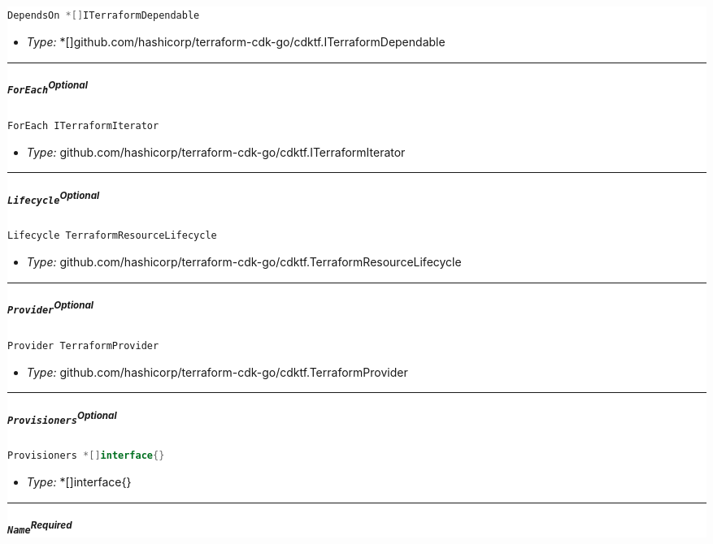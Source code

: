 ```go
DependsOn *[]ITerraformDependable
```

- *Type:* *[]github.com/hashicorp/terraform-cdk-go/cdktf.ITerraformDependable

---

##### `ForEach`<sup>Optional</sup> <a name="ForEach" id="@cdktf/provider-cloudflare.accessMutualTlsCertificate.AccessMutualTlsCertificateConfig.property.forEach"></a>

```go
ForEach ITerraformIterator
```

- *Type:* github.com/hashicorp/terraform-cdk-go/cdktf.ITerraformIterator

---

##### `Lifecycle`<sup>Optional</sup> <a name="Lifecycle" id="@cdktf/provider-cloudflare.accessMutualTlsCertificate.AccessMutualTlsCertificateConfig.property.lifecycle"></a>

```go
Lifecycle TerraformResourceLifecycle
```

- *Type:* github.com/hashicorp/terraform-cdk-go/cdktf.TerraformResourceLifecycle

---

##### `Provider`<sup>Optional</sup> <a name="Provider" id="@cdktf/provider-cloudflare.accessMutualTlsCertificate.AccessMutualTlsCertificateConfig.property.provider"></a>

```go
Provider TerraformProvider
```

- *Type:* github.com/hashicorp/terraform-cdk-go/cdktf.TerraformProvider

---

##### `Provisioners`<sup>Optional</sup> <a name="Provisioners" id="@cdktf/provider-cloudflare.accessMutualTlsCertificate.AccessMutualTlsCertificateConfig.property.provisioners"></a>

```go
Provisioners *[]interface{}
```

- *Type:* *[]interface{}

---

##### `Name`<sup>Required</sup> <a name="Name" id="@cdktf/provider-cloudflare.accessMutualTlsCertificate.AccessMutualTlsCertificateConfig.property.name"></a>
